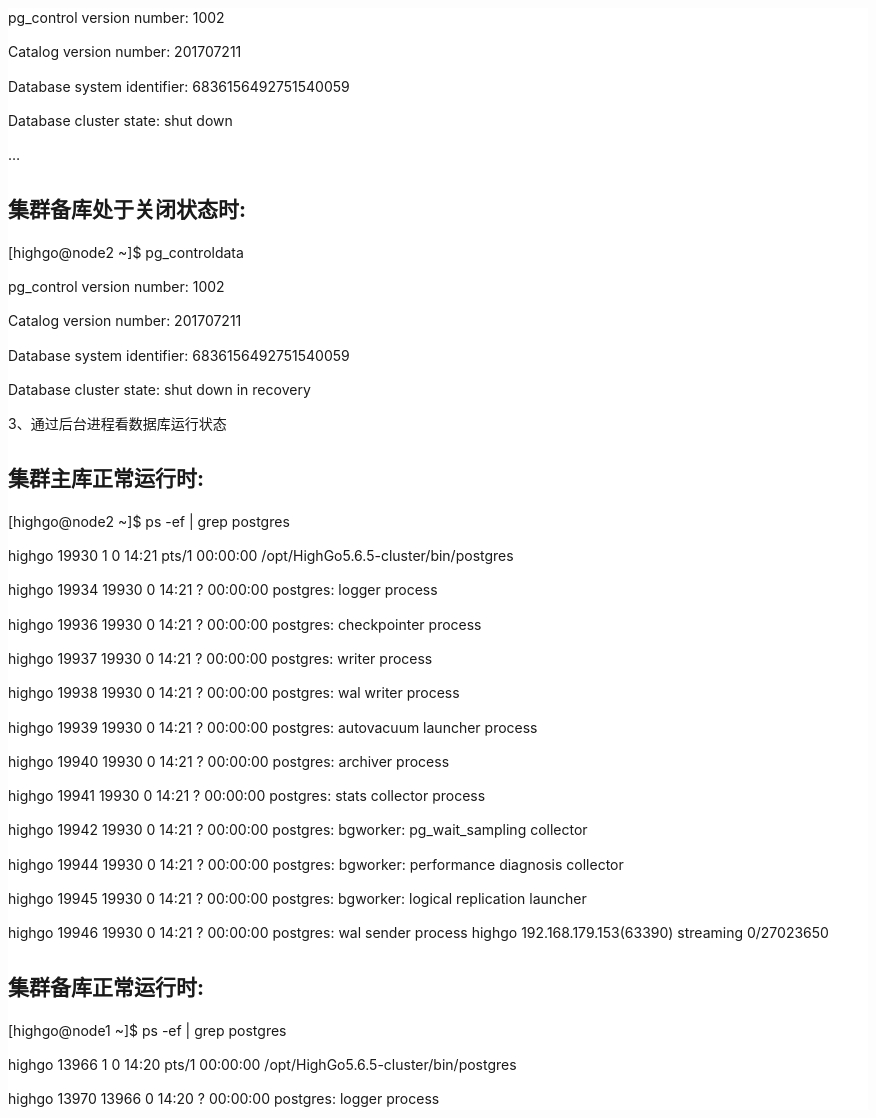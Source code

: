 pg\_control version number: 1002

Catalog version number: 201707211

Database system identifier: 6836156492751540059

Database cluster state: shut down

…

## 集群备库处于关闭状态时:

[highgo@node2 ~]$ pg\_controldata

pg\_control version number: 1002

Catalog version number: 201707211

Database system identifier: 6836156492751540059

Database cluster state: shut down in recovery

3、通过后台进程看数据库运行状态

## 集群主库正常运行时:

[highgo@node2 ~]$ ps -ef | grep postgres

highgo 19930 1 0 14:21 pts/1 00:00:00 /opt/HighGo5.6.5-cluster/bin/postgres

highgo 19934 19930 0 14:21 ? 00:00:00 postgres: logger process

highgo 19936 19930 0 14:21 ? 00:00:00 postgres: checkpointer process

highgo 19937 19930 0 14:21 ? 00:00:00 postgres: writer process

highgo 19938 19930 0 14:21 ? 00:00:00 postgres: wal writer process

highgo 19939 19930 0 14:21 ? 00:00:00 postgres: autovacuum launcher process

highgo 19940 19930 0 14:21 ? 00:00:00 postgres: archiver process

highgo 19941 19930 0 14:21 ? 00:00:00 postgres: stats collector process

highgo 19942 19930 0 14:21 ? 00:00:00 postgres: bgworker: pg\_wait\_sampling collector

highgo 19944 19930 0 14:21 ? 00:00:00 postgres: bgworker: performance diagnosis collector

highgo 19945 19930 0 14:21 ? 00:00:00 postgres: bgworker: logical replication launcher

highgo 19946 19930 0 14:21 ? 00:00:00 postgres: wal sender process highgo 192.168.179.153(63390) streaming 0/27023650

## 集群备库正常运行时:

[highgo@node1 ~]$ ps -ef | grep postgres

highgo 13966 1 0 14:20 pts/1 00:00:00 /opt/HighGo5.6.5-cluster/bin/postgres

highgo 13970 13966 0 14:20 ? 00:00:00 postgres: logger process
